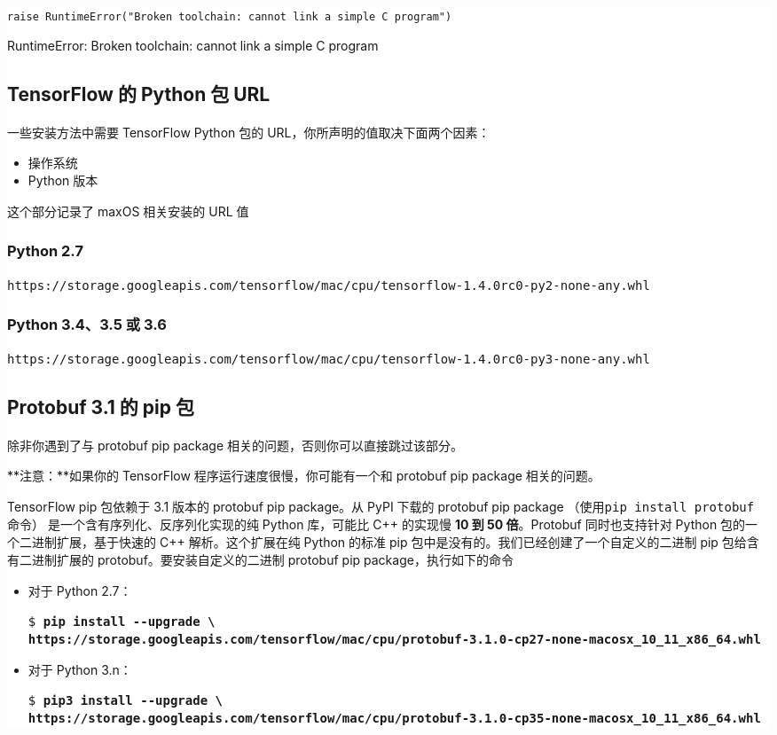     raise RuntimeError("Broken toolchain: cannot link a simple C program")

RuntimeError: Broken toolchain: cannot link a simple C program</pre>
</td>


</table>




<a name="TF_PYTHON_URL"></a>

## TensorFlow 的 Python 包 URL

一些安装方法中需要 TensorFlow Python 包的 URL，你所声明的值取决下面两个因素：

  * 操作系统
  * Python 版本

这个部分记录了 maxOS 相关安装的 URL 值

### Python 2.7


<pre>
https://storage.googleapis.com/tensorflow/mac/cpu/tensorflow-1.4.0rc0-py2-none-any.whl
</pre>

### Python 3.4、3.5 或 3.6


<pre>
https://storage.googleapis.com/tensorflow/mac/cpu/tensorflow-1.4.0rc0-py3-none-any.whl
</pre>



<a name="Protobuf31"></a>
## Protobuf 3.1 的 pip 包

除非你遇到了与 protobuf pip package 相关的问题，否则你可以直接跳过该部分。

**注意：**如果你的 TensorFlow 程序运行速度很慢，你可能有一个和 protobuf pip package 相关的问题。

TensorFlow pip 包依赖于 3.1 版本的 protobuf pip package。从 PyPI 下载的 protobuf pip package （使用<tt>pip install protobuf</tt> 命令） 是一个含有序列化、反序列化实现的纯 Python 库，可能比 C++ 的实现慢 **10 到 50 倍**。Protobuf 同时也支持针对 Python 包的一个二进制扩展，基于快速的 C++ 解析。这个扩展在纯 Python 的标准 pip 包中是没有的。我们已经创建了一个自定义的二进制 pip 包给含有二进制扩展的 protobuf。要安装自定义的二进制 protobuf pip package，执行如下的命令

  * 对于 Python 2.7：

    <pre>$ <b>pip install --upgrade \
    https://storage.googleapis.com/tensorflow/mac/cpu/protobuf-3.1.0-cp27-none-macosx_10_11_x86_64.whl</b></pre>

  * 对于 Python 3.n：

    <pre>$ <b>pip3 install --upgrade \
    https://storage.googleapis.com/tensorflow/mac/cpu/protobuf-3.1.0-cp35-none-macosx_10_11_x86_64.whl</b></pre>
